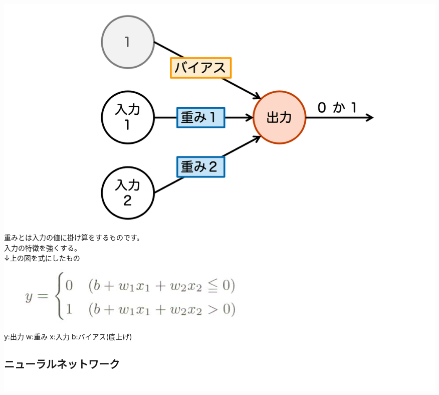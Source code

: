 ![omomi](./images/omomibias.png)
<br>
重みとは入力の値に掛け算をするものです。  
入力の特徴を強くする。  
↓上の図を式にしたもの  
![weight](./images/weight.png)
<br>
y:出力 w:重み x:入力 b:バイアス(底上げ)
<br>

## ニューラルネットワーク
<br>